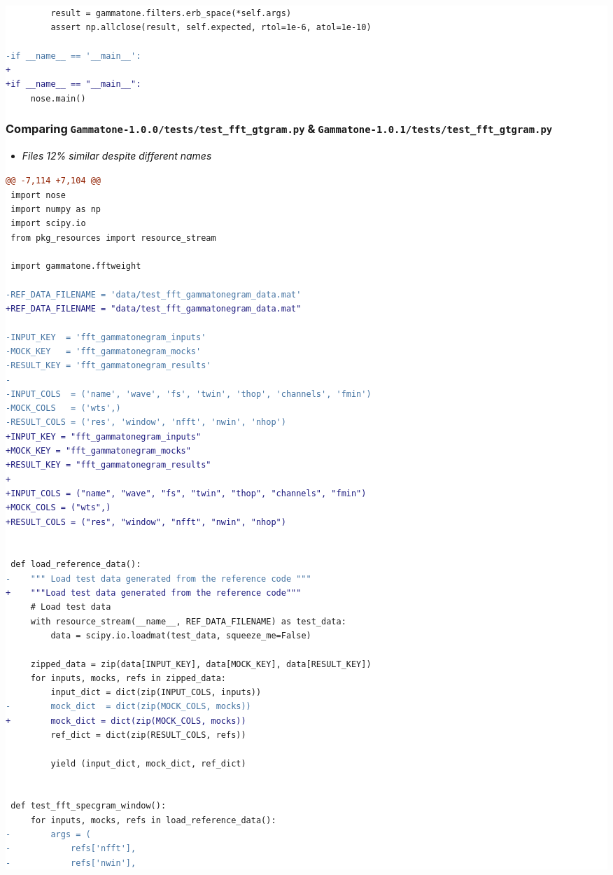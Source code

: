 ```diff
         result = gammatone.filters.erb_space(*self.args)
         assert np.allclose(result, self.expected, rtol=1e-6, atol=1e-10)
 
-if __name__ == '__main__':
+
+if __name__ == "__main__":
     nose.main()
```

### Comparing `Gammatone-1.0.0/tests/test_fft_gtgram.py` & `Gammatone-1.0.1/tests/test_fft_gtgram.py`

 * *Files 12% similar despite different names*

```diff
@@ -7,114 +7,104 @@
 import nose
 import numpy as np
 import scipy.io
 from pkg_resources import resource_stream
 
 import gammatone.fftweight
 
-REF_DATA_FILENAME = 'data/test_fft_gammatonegram_data.mat'
+REF_DATA_FILENAME = "data/test_fft_gammatonegram_data.mat"
 
-INPUT_KEY  = 'fft_gammatonegram_inputs'
-MOCK_KEY   = 'fft_gammatonegram_mocks'
-RESULT_KEY = 'fft_gammatonegram_results'
-
-INPUT_COLS  = ('name', 'wave', 'fs', 'twin', 'thop', 'channels', 'fmin')
-MOCK_COLS   = ('wts',)
-RESULT_COLS = ('res', 'window', 'nfft', 'nwin', 'nhop')
+INPUT_KEY = "fft_gammatonegram_inputs"
+MOCK_KEY = "fft_gammatonegram_mocks"
+RESULT_KEY = "fft_gammatonegram_results"
+
+INPUT_COLS = ("name", "wave", "fs", "twin", "thop", "channels", "fmin")
+MOCK_COLS = ("wts",)
+RESULT_COLS = ("res", "window", "nfft", "nwin", "nhop")
 
 
 def load_reference_data():
-    """ Load test data generated from the reference code """
+    """Load test data generated from the reference code"""
     # Load test data
     with resource_stream(__name__, REF_DATA_FILENAME) as test_data:
         data = scipy.io.loadmat(test_data, squeeze_me=False)
 
     zipped_data = zip(data[INPUT_KEY], data[MOCK_KEY], data[RESULT_KEY])
     for inputs, mocks, refs in zipped_data:
         input_dict = dict(zip(INPUT_COLS, inputs))
-        mock_dict  = dict(zip(MOCK_COLS, mocks))
+        mock_dict = dict(zip(MOCK_COLS, mocks))
         ref_dict = dict(zip(RESULT_COLS, refs))
 
         yield (input_dict, mock_dict, ref_dict)
 
 
 def test_fft_specgram_window():
     for inputs, mocks, refs in load_reference_data():
-        args = (
-            refs['nfft'],
-            refs['nwin'],
```